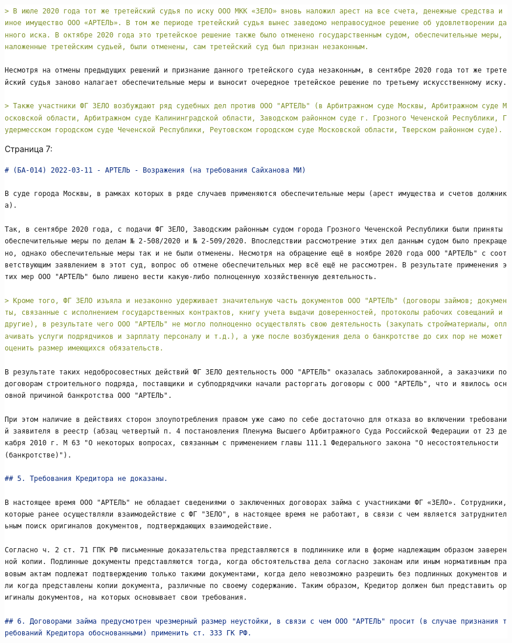 ```markdown
> В июле 2020 года тот же третейский судья по иску ООО МКК «ЗЕЛО» вновь наложил арест на все счета, денежные средства и иное имущество ООО «АРТЕЛЬ». В том же периоде третейский судья вынес заведомо неправосудное решение об удовлетворении данного иска. В октябре 2020 года это третейское решение также было отменено государственным судом, обеспечительные меры, наложенные третейским судьей, были отменены, сам третейский суд был признан незаконным.

Несмотря на отмены предыдущих решений и признание данного третейского суда незаконным, в сентябре 2020 года тот же третейский судья заново налагает обеспечительные меры и выносит очередное третейское решение по третьему искусственному иску.

> Также участники ФГ ЗЕЛО возбуждают ряд судебных дел против ООО "АРТЕЛЬ" (в Арбитражном суде Москвы, Арбитражном суде Московской области, Арбитражном суде Калининградской области, Заводском районном суде г. Грозного Чеченской Республики, Гудермесском городском суде Чеченской Республики, Реутовском городском суде Московской области, Тверском районном суде).
```

Страница 7:
```markdown
# (БА-014) 2022-03-11 - АРТЕЛЬ - Возражения (на требования Сайханова МИ)

В суде города Москвы, в рамках которых в ряде случаев применяются обеспечительные меры (арест имущества и счетов должника).

Так, в сентябре 2020 года, с подачи ФГ ЗЕЛО, Заводским районным судом города Грозного Чеченской Республики были приняты обеспечительные меры по делам № 2-508/2020 и № 2-509/2020. Впоследствии рассмотрение этих дел данным судом было прекращено, однако обеспечительные меры так и не были отменены. Несмотря на обращение ещё в ноябре 2020 года ООО "АРТЕЛЬ" с соответствующим заявлением в этот суд, вопрос об отмене обеспечительных мер всё ещё не рассмотрен. В результате применения этих мер ООО "АРТЕЛЬ" было лишено вести какую-либо полноценную хозяйственную деятельность.

> Кроме того, ФГ ЗЕЛО изъяла и незаконно удерживает значительную часть документов ООО "АРТЕЛЬ" (договоры займов; документы, связанные с исполнением государственных контрактов, книгу учета выдачи доверенностей, протоколы рабочих совещаний и другие), в результате чего ООО "АРТЕЛЬ" не могло полноценно осуществлять свою деятельность (закупать стройматериалы, оплачивать услуги подрядчиков и зарплату персоналу и т.д.), а уже после возбуждения дела о банкротстве до сих пор не может оценить размер имеющихся обязательств.

В результате таких недобросовестных действий ФГ ЗЕЛО деятельность ООО "АРТЕЛЬ" оказалась заблокированной, а заказчики по договорам строительного подряда, поставщики и субподрядчики начали расторгать договоры с ООО "АРТЕЛЬ", что и явилось основной причиной банкротства ООО "АРТЕЛЬ".

При этом наличие в действиях сторон злоупотребления правом уже само по себе достаточно для отказа во включении требований заявителя в реестр (абзац четвертый п. 4 постановления Пленума Высшего Арбитражного Суда Российской Федерации от 23 декабря 2010 г. М 63 "О некоторых вопросах, связанным с применением главы 111.1 Федерального закона "О несостоятельности (банкротстве)").

## 5. Требования Кредитора не доказаны.

В настоящее время ООО "АРТЕЛЬ" не обладает сведениями о заключенных договорах займа с участниками ФГ «ЗЕЛО». Сотрудники, которые ранее осуществляли взаимодействие с ФГ "ЗЕЛО", в настоящее время не работают, в связи с чем является затруднительным поиск оригиналов документов, подтверждающих взаимодействие.

Согласно ч. 2 ст. 71 ГПК РФ письменные доказательства представляются в подлиннике или в форме надлежащим образом заверенной копии. Подлинные документы представляются тогда, когда обстоятельства дела согласно законам или иным нормативным правовым актам подлежат подтверждению только такими документами, когда дело невозможно разрешить без подлинных документов или когда представлены копии документа, различные по своему содержанию. Таким образом, Кредитор должен был представить оригиналы документов, на которых основывает свои требования.

## 6. Договорами займа предусмотрен чрезмерный размер неустойки, в связи с чем ООО "АРТЕЛЬ" просит (в случае признания требований Кредитора обоснованными) применить ст. 333 ГК РФ.

```